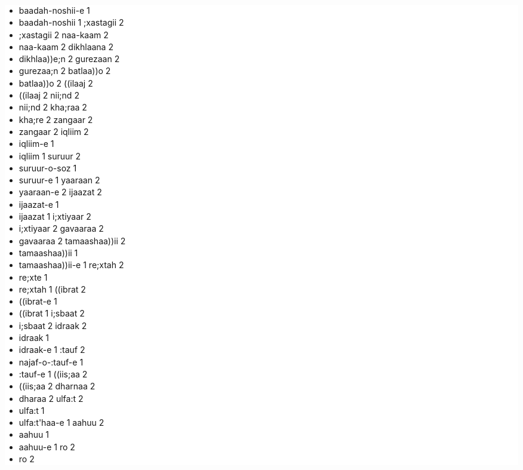 - baadah-noshii-e 1
- baadah-noshii 1
;xastagii 2
- ;xastagii 2
naa-kaam 2
- naa-kaam 2
dikhlaana 2
- dikhlaa))e;n 2
gurezaan 2
- gurezaa;n 2
batlaa))o 2
- batlaa))o 2
((ilaaj 2
- ((ilaaj 2
nii;nd 2
- nii;nd 2
kha;raa 2
- kha;re 2
zangaar 2
- zangaar 2
iqliim 2
- iqliim-e 1
- iqliim 1
suruur 2
- suruur-o-soz 1
- suruur-e 1
yaaraan 2
- yaaraan-e 2
ijaazat 2
- ijaazat-e 1
- ijaazat 1
i;xtiyaar 2
- i;xtiyaar 2
gavaaraa 2
- gavaaraa 2
tamaashaa))ii 2
- tamaashaa))ii 1
- tamaashaa))ii-e 1
re;xtah 2
- re;xte 1
- re;xtah 1
((ibrat 2
- ((ibrat-e 1
- ((ibrat 1
i;sbaat 2
- i;sbaat 2
idraak 2
- idraak 1
- idraak-e 1
:tauf 2
- najaf-o-:tauf-e 1
- :tauf-e 1
((iis;aa 2
- ((iis;aa 2
dharnaa 2
- dharaa 2
ulfa:t 2
- ulfa:t 1
- ulfa:t'haa-e 1
aahuu 2
- aahuu 1
- aahuu-e 1
ro 2
- ro 2